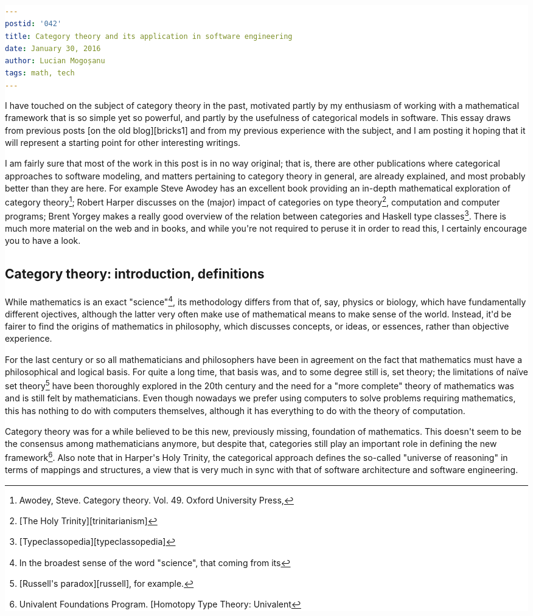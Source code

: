 ```yaml
---
postid: '042'
title: Category theory and its application in software engineering
date: January 30, 2016
author: Lucian Mogoșanu
tags: math, tech
---
```


I have touched on the subject of category theory in the past, motivated
partly by my enthusiasm of working with a mathematical framework that is
so simple yet so powerful, and partly by the usefulness of categorical
models in software.  This essay draws from previous posts
[on the old blog][bricks1] and from my previous experience with the
subject, and I am posting it hoping that it will represent a starting
point for other interesting writings.

I am fairly sure that most of the work in this post is in no way
original; that is, there are other publications where categorical
approaches to software modeling, and matters pertaining to category
theory in general, are already explained, and most probably better than
they are here. For example Steve Awodey has an excellent book providing
an in-depth mathematical exploration of category theory[^1]; Robert
Harper discusses on the (major) impact of categories on type theory[^2],
computation and computer programs; Brent Yorgey makes a really good
overview of the relation between categories and Haskell type
classes[^3]. There is much more material on the web and in books, and
while you're not required to peruse it in order to read this, I
certainly encourage you to have a look.

## Category theory: introduction, definitions

While mathematics is an exact "science"[^4], its methodology differs
from that of, say, physics or biology, which have fundamentally
different ojectives, although the latter very often make use of
mathematical means to make sense of the world. Instead, it'd be fairer
to find the origins of mathematics in philosophy, which discusses
concepts, or ideas, or essences, rather than objective experience.

For the last century or so all mathematicians and philosophers have been
in agreement on the fact that mathematics must have a philosophical and
logical basis. For quite a long time, that basis was, and to some degree
still is, set theory; the limitations of naïve set theory[^5] have been
thoroughly explored in the 20th century and the need for a "more
complete" theory of mathematics was and is still felt by
mathematicians. Even though nowadays we prefer using computers to solve
problems requiring mathematics, this has nothing to do with computers
themselves, although it has everything to do with the theory of
computation.

Category theory was for a while believed to be this new, previously
missing, foundation of mathematics. This doesn't seem to be the
consensus among mathematicians anymore, but despite that, categories
still play an important role in defining the new framework[^6]. Also
note that in Harper's Holy Trinity, the categorical approach defines the
so-called "universe of reasoning" in terms of mappings and structures, a
view that is very much in sync with that of software architecture and
software engineering.


[^1]: Awodey, Steve. Category theory. Vol. 49. Oxford University Press,
[^2]: [The Holy Trinity][trinitarianism]
[^3]: [Typeclassopedia][typeclassopedia]
[^4]: In the broadest sense of the word "science", that coming from its
[^5]: [Russell's paradox][russell], for example.
[^6]: Univalent Foundations Program. [Homotopy Type Theory: Univalent
[^7]: Which, by the way, they aren't. Fortunately the basic properties
[^8]: I am deliberately avoiding to see repositories as collections of
[^9]: This is not an easy problem, as seen in [Commit Often, Perfect Later,
[^10]: There is an interesting mention to be made here regarding merge
[^11]: Nakamoto, Satoshi. "[Bitcoin: A peer-to-peer electronic cash
[^12]: Transactions are of particular interest to us in this post, but other
[bricks1]: http://lucian.mogosanu.ro/bricks/o-introducere-usor-neobisnuita-in-domeniul-arhitecturii-software/
[trinitarianism]: http://existentialtype.wordpress.com/2011/03/27/the-holy-trinity/
[typeclassopedia]: https://www.haskell.org/haskellwiki/Typeclassopedia
[russell]: http://en.wikipedia.org/wiki/Russell%27s_paradox
[hott]: http://homotopytypetheory.org/book/
[posets]: http://en.wikipedia.org/wiki/Partially_ordered_set
[github]: https://github.com/
[git]: http://git-scm.com/
[sha-1-git]: http://git-scm.com/book/es/v2/Git-Tools-Revision-Selection
[git-best-practices]: https://sethrobertson.github.io/GitBestPractices/
[git-squash]: http://git-scm.com/book/en/v2/Git-Tools-Rewriting-History#Squashing-Commits
[hasse-diagram]: http://mathworld.wolfram.com/HasseDiagram.html
[blockchain]: https://en.bitcoin.it/wiki/Block_chain
[bitcoin]: https://bitcoin.org/bitcoin.pdf
[infrastructure-iii]: /posts/y01/027-bitcoin-as-infrastructure-iii.html
[infrastructure-iv]: /posts/y01/031-bitcoin-as-infrastructure-iv.html
[database]: http://math.mit.edu/~dspivak/informatics/notes/unorganized/PODS.pdf